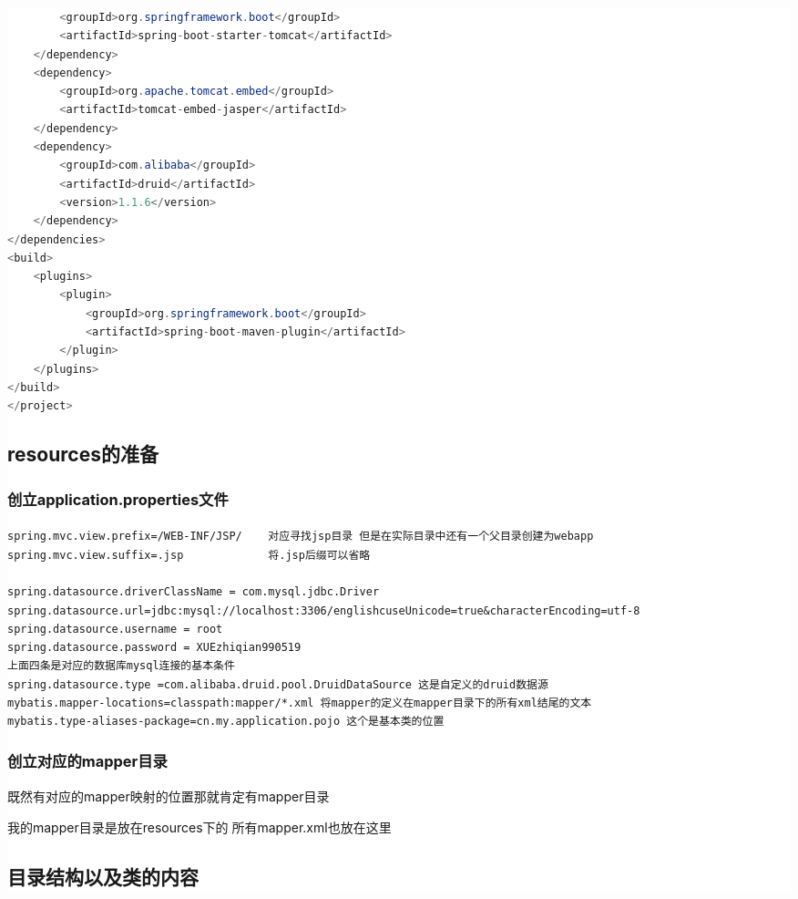 ```java
        <groupId>org.springframework.boot</groupId>
        <artifactId>spring-boot-starter-tomcat</artifactId>
    </dependency>
    <dependency>
        <groupId>org.apache.tomcat.embed</groupId>
        <artifactId>tomcat-embed-jasper</artifactId>
    </dependency>
    <dependency>
		<groupId>com.alibaba</groupId>
		<artifactId>druid</artifactId>
		<version>1.1.6</version>
	</dependency>
</dependencies>
<build>
    <plugins>
        <plugin>
            <groupId>org.springframework.boot</groupId>
            <artifactId>spring-boot-maven-plugin</artifactId>
        </plugin>
    </plugins>
</build>
</project>
```
## resources的准备

### 创立application.properties文件

```
spring.mvc.view.prefix=/WEB-INF/JSP/ 	对应寻找jsp目录 但是在实际目录中还有一个父目录创建为webapp
spring.mvc.view.suffix=.jsp				将.jsp后缀可以省略	

spring.datasource.driverClassName = com.mysql.jdbc.Driver 
spring.datasource.url=jdbc:mysql://localhost:3306/englishcuseUnicode=true&characterEncoding=utf-8   
spring.datasource.username = root
spring.datasource.password = XUEzhiqian990519
上面四条是对应的数据库mysql连接的基本条件  
spring.datasource.type =com.alibaba.druid.pool.DruidDataSource 这是自定义的druid数据源
mybatis.mapper-locations=classpath:mapper/*.xml 将mapper的定义在mapper目录下的所有xml结尾的文本
mybatis.type-aliases-package=cn.my.application.pojo 这个是基本类的位置
```

### 创立对应的mapper目录

既然有对应的mapper映射的位置那就肯定有mapper目录

我的mapper目录是放在resources下的 所有mapper.xml也放在这里

## 目录结构以及类的内容
